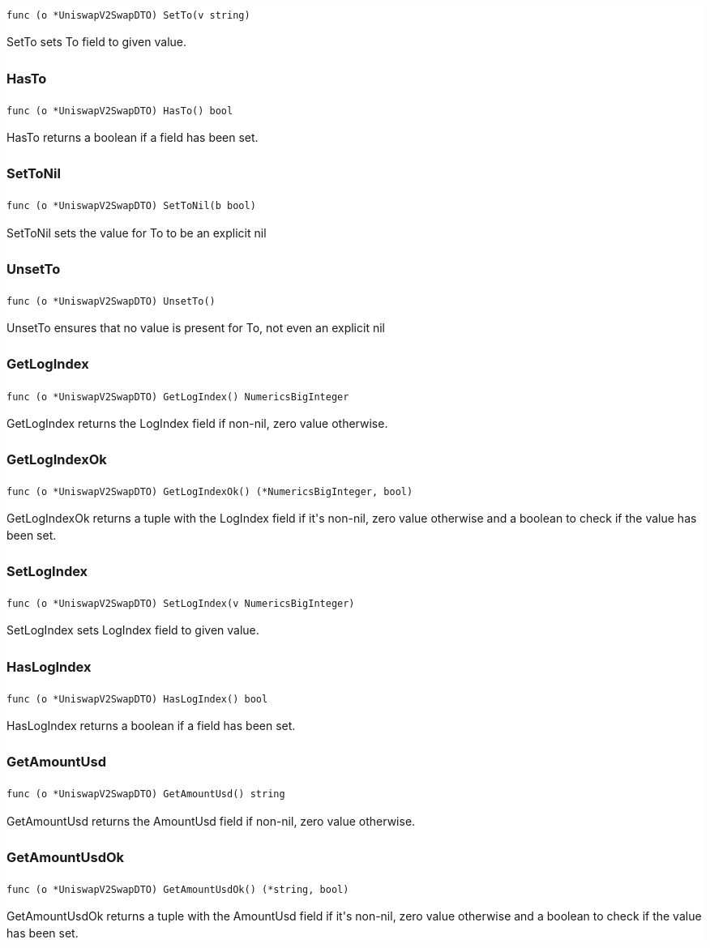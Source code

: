 `func (o *UniswapV2SwapDTO) SetTo(v string)`

SetTo sets To field to given value.

### HasTo

`func (o *UniswapV2SwapDTO) HasTo() bool`

HasTo returns a boolean if a field has been set.

### SetToNil

`func (o *UniswapV2SwapDTO) SetToNil(b bool)`

 SetToNil sets the value for To to be an explicit nil

### UnsetTo
`func (o *UniswapV2SwapDTO) UnsetTo()`

UnsetTo ensures that no value is present for To, not even an explicit nil
### GetLogIndex

`func (o *UniswapV2SwapDTO) GetLogIndex() NumericsBigInteger`

GetLogIndex returns the LogIndex field if non-nil, zero value otherwise.

### GetLogIndexOk

`func (o *UniswapV2SwapDTO) GetLogIndexOk() (*NumericsBigInteger, bool)`

GetLogIndexOk returns a tuple with the LogIndex field if it's non-nil, zero value otherwise
and a boolean to check if the value has been set.

### SetLogIndex

`func (o *UniswapV2SwapDTO) SetLogIndex(v NumericsBigInteger)`

SetLogIndex sets LogIndex field to given value.

### HasLogIndex

`func (o *UniswapV2SwapDTO) HasLogIndex() bool`

HasLogIndex returns a boolean if a field has been set.

### GetAmountUsd

`func (o *UniswapV2SwapDTO) GetAmountUsd() string`

GetAmountUsd returns the AmountUsd field if non-nil, zero value otherwise.

### GetAmountUsdOk

`func (o *UniswapV2SwapDTO) GetAmountUsdOk() (*string, bool)`

GetAmountUsdOk returns a tuple with the AmountUsd field if it's non-nil, zero value otherwise
and a boolean to check if the value has been set.
